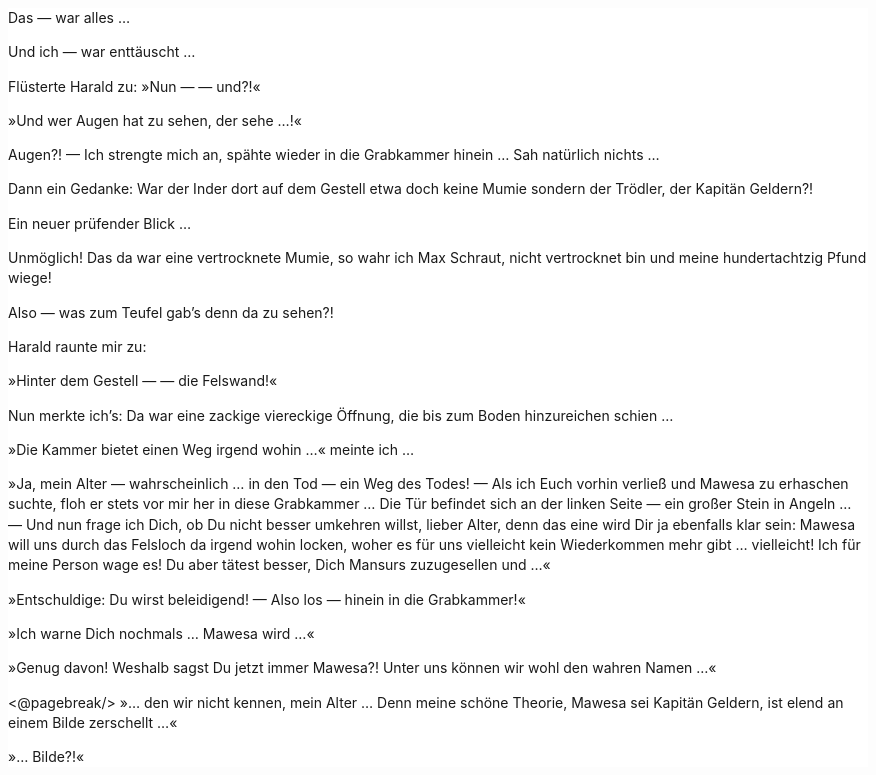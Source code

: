 Das — war alles …

Und ich — war enttäuscht …

Flüsterte Harald zu: »Nun — — und?!«

»Und wer Augen hat zu sehen, der sehe …!«

Augen?! — Ich strengte mich an, spähte wieder in die
Grabkammer hinein … Sah natürlich nichts …

Dann ein Gedanke: War der Inder dort auf dem Gestell
etwa doch keine Mumie sondern der Trödler, der Kapitän
Geldern?!

Ein neuer prüfender Blick …

Unmöglich! Das da war eine vertrocknete Mumie, so
wahr ich Max Schraut, nicht vertrocknet bin und meine
hundertachtzig Pfund wiege!

Also — was zum Teufel gab’s denn da zu sehen?!

Harald raunte mir zu:

»Hinter dem Gestell — — die Felswand!«

Nun merkte ich’s: Da war eine zackige viereckige Öffnung,
die bis zum Boden hinzureichen schien …

»Die Kammer bietet einen Weg irgend wohin …«
meinte ich …

»Ja, mein Alter — wahrscheinlich … in den Tod —
ein Weg des Todes! — Als ich Euch vorhin verließ und
Mawesa zu erhaschen suchte, floh er stets vor mir her in
diese Grabkammer … Die Tür befindet sich an der linken
Seite — ein großer Stein in Angeln … — Und nun frage
ich Dich, ob Du nicht besser umkehren willst, lieber Alter,
denn das eine wird Dir ja ebenfalls klar sein: Mawesa will
uns durch das Felsloch da irgend wohin locken, woher es für
uns vielleicht kein Wiederkommen mehr gibt … vielleicht!
Ich für meine Person wage es! Du aber tätest besser, Dich
Mansurs zuzugesellen und …«

»Entschuldige: Du wirst beleidigend! — Also los —
hinein in die Grabkammer!«

»Ich warne Dich nochmals … Mawesa wird …«

»Genug davon! Weshalb sagst Du jetzt immer
Mawesa?! Unter uns können wir wohl den wahren Namen …«

<@pagebreak/>
»… den wir nicht kennen, mein Alter … Denn
meine schöne Theorie, Mawesa sei Kapitän Geldern, ist
elend an einem Bilde zerschellt …«

»… Bilde?!«

